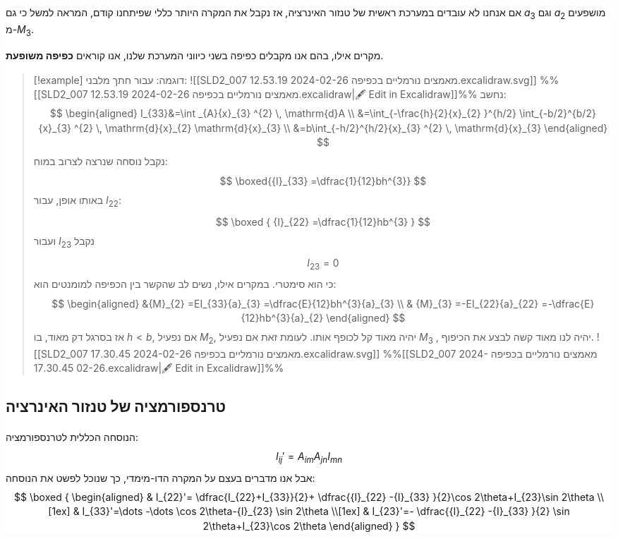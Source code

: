 אם אנחנו לא עובדים במערכת ראשית של טנזור האינרציה, אז נקבל את המקרה היותר כללי שפיתחנו קודם, המראה למשל כי גם ${a}_{3}$ וגם ${a}_{2}$ מושפעים מ-${M}_{3}$.

מקרים אילו, בהם אנו מקבלים כפיפה בשני כיווני המערכת שלנו, אנו קוראים **כפיפה משופעת**.

>[!example] דוגמה: 
 >עבור חתך מלבני:
 >![[SLD2_007 מאמצים נורמליים בכפיפה 2024-02-26 12.53.19.excalidraw.svg]]
> %%[[SLD2_007 מאמצים נורמליים בכפיפה 2024-02-26 12.53.19.excalidraw|🖋 Edit in Excalidraw]]%%
>נחשב:
>$$
> \begin{aligned}
> I_{33}&=\int _{A}{x}_{3} ^{2} \, \mathrm{d}A \\
> &=\int_{-\frac{h}{2}{x}_{2} }^{h/2} \int_{-b/2}^{b/2} {x}_{3} ^{2}  \, \mathrm{d}{x}_{2}   \mathrm{d}{x}_{3}  \\
> &=b\int_{-h/2}^{h/2}{x}_{3} ^{2}  \, \mathrm{d}{x}_{3} 
> \end{aligned} 
> $$
> נקבל נוסחה שנרצה לצרוב במוח:
> $$
> \boxed{{I}_{33} =\dfrac{1}{12}bh^{3}}
> $$
>באותו אופן, עבור $I_{22}$:
>$$
> \boxed {
> {I}_{22} =\dfrac{1}{12}hb^{3}
>  }
> $$
>ועבור $I_{23}$ נקבל
>$$
> I_{23}=0
> $$
>כי הוא סימטרי.
>במקרים אילו, נשים לב שהקשר בין הכפיפה למומנטים הוא:
>$$
> \begin{aligned}
> &{M}_{2} =EI_{33}{a}_{3} =\dfrac{E}{12}bh^{3}{a}_{3}  \\
>  & {M}_{3} =-EI_{22}{a}_{22} =-\dfrac{E}{12}hb^{3}{a}_{2} 
> \end{aligned}
> $$
>אז בסרגל דק מאוד, בו $h<b$, אם נפעיל ${M}_{2}$, יהיה מאוד קל לכופף אותו. לעומת זאת אם נפעיל ${M}_{3}$ , יהיה לנו מאוד קשה לבצע את הכיפוף.
 >![[SLD2_007 מאמצים נורמליים בכפיפה 2024-02-26 17.30.45.excalidraw.svg]]
> %%[[SLD2_007 מאמצים נורמליים בכפיפה 2024-02-26 17.30.45.excalidraw|🖋 Edit in Excalidraw]]%%



## טרנספורמציה של טנזור האינרציה
הנוסחה הכללית לטרנספורמציה:
$$
I_{ij}'=A_{im}A_{jn}I_{mn}
$$
אבל אנו מדברים בעצם על המקרה הדו-מימדי, כך שנוכל לפשט את הנוסחה:
$$
\boxed {
\begin{aligned}
 & I_{22}'= \dfrac{I_{22}+I_{33}}{2}+ \dfrac{{I}_{22} -{I}_{33} }{2}\cos 2\theta+I_{23}\sin 2\theta \\[1ex]
 & I_{33}'=\dots -\dots \cos 2\theta-{I}_{23} \sin 2\theta \\[1ex]
 & I_{23}'=- \dfrac{{I}_{22} -{I}_{33} }{2} \sin 2\theta+I_{23}\cos 2\theta
\end{aligned}
 }
$$
